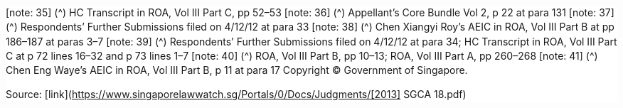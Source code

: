 
[note: 35] (^) HC Transcript in ROA, Vol III Part C, pp 52–53 [note: 36] (^) Appellant’s Core Bundle Vol 2, p 22 at para 131 [note: 37] (^) Respondents’ Further Submissions filed on 4/12/12 at para 33 [note: 38] (^) Chen Xiangyi Roy’s AEIC in ROA, Vol III Part B at pp 186–187 at paras 3–7 [note: 39] (^) Respondents’ Further Submissions filed on 4/12/12 at para 34; HC Transcript in ROA, Vol III Part C at p 72 lines 16–32 and p 73 lines 1–7 [note: 40] (^) ROA, Vol III Part B, pp 10–13; ROA, Vol III Part A, pp 260–268 [note: 41] (^) Chen Eng Waye’s AEIC in ROA, Vol III Part B, p 11 at para 17 Copyright © Government of Singapore. 


Source: [link](https://www.singaporelawwatch.sg/Portals/0/Docs/Judgments/[2013] SGCA 18.pdf)
